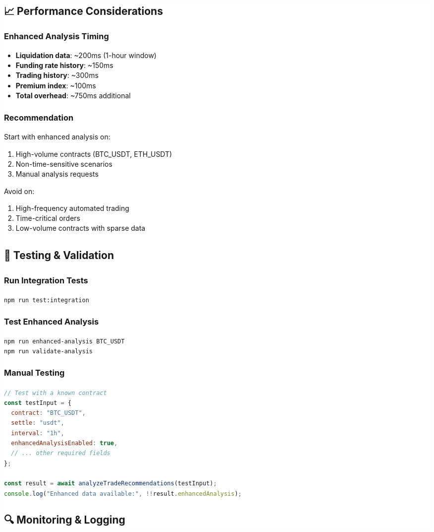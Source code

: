 ## 📈 Performance Considerations

### Enhanced Analysis Timing
- **Liquidation data**: ~200ms (1-hour window)
- **Funding rate history**: ~150ms  
- **Trading history**: ~300ms
- **Premium index**: ~100ms
- **Total overhead**: ~750ms additional

### Recommendation
Start with enhanced analysis on:
1. High-volume contracts (BTC_USDT, ETH_USDT)
2. Non-time-sensitive scenarios
3. Manual analysis requests

Avoid on:
1. High-frequency automated trading
2. Time-critical orders
3. Low-volume contracts with sparse data

## 🧪 Testing & Validation

### Run Integration Tests
```bash
npm run test:integration
```

### Test Enhanced Analysis
```bash
npm run enhanced-analysis BTC_USDT
npm run validate-analysis
```

### Manual Testing
```javascript
// Test with a known contract
const testInput = {
  contract: "BTC_USDT",
  settle: "usdt",
  interval: "1h",
  enhancedAnalysisEnabled: true,
  // ... other required fields
};

const result = await analyzeTradeRecommendations(testInput);
console.log("Enhanced data available:", !!result.enhancedAnalysis);
```

## 🔍 Monitoring & Logging
